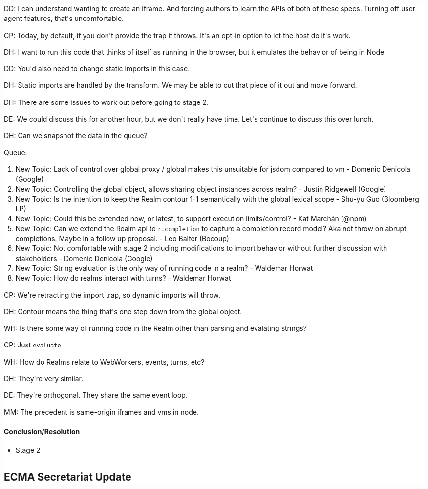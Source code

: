 DD: I can understand wanting to create an iframe. And forcing authors to learn the APIs of both of these specs. Turning off user agent features, that's uncomfortable.

CP: Today, by default, if you don't provide the trap it throws. It's an opt-in option to let the host do it's work. 

DH: I want to run this code that thinks of itself as running in the browser, but it emulates the behavior of being in Node.

DD: You'd also need to change static imports in this case.

DH: Static imports are handled by the transform. We may be able to cut that piece of it out and move forward.

DH: There are some issues to work out before going to stage 2. 

DE: We could discuss this for another hour, but we don't really have time. Let's continue to discuss this over lunch.

DH: Can we snapshot the data in the queue?

Queue: 
1. New Topic: Lack of control over global proxy / global makes this unsuitable for jsdom compared to vm - Domenic Denicola (Google)
2. New Topic: Controlling the global object, allows sharing object instances across realm? - Justin Ridgewell (Google)
3. New Topic: Is the intention to keep the Realm contour 1-1 semantically with the global lexical scope - Shu-yu Guo (Bloomberg LP)
4. New Topic: Could this be extended now, or latest, to support execution limits/control? - Kat Marchán (@npm)
5. New Topic: Can we extend the Realm api to `r.completion` to capture a completion record model? Aka not throw on abrupt completions. Maybe in a follow up proposal. - Leo Balter (Bocoup)
6. New Topic: Not comfortable with stage 2 including modifications to import behavior without further discussion with stakeholders - Domenic Denicola (Google)
7. New Topic: String evaluation is the only way of running code in a realm? - Waldemar Horwat
8. New Topic: How do realms interact with turns? - Waldemar Horwat

CP: We're retracting the import trap, so dynamic imports will throw.

DH: Contour means the thing that's one step down from the global object.

WH: Is there some way of running code in the Realm other than parsing and evalating strings?

CP: Just `evaluate`

WH: How do Realms relate to WebWorkers, events, turns, etc?

DH: They're very similar.

DE: They're orthogonal. They share the same event loop.

MM: The precedent is same-origin iframes and vms in node.

#### Conclusion/Resolution

- Stage 2


## ECMA Secretariat Update
